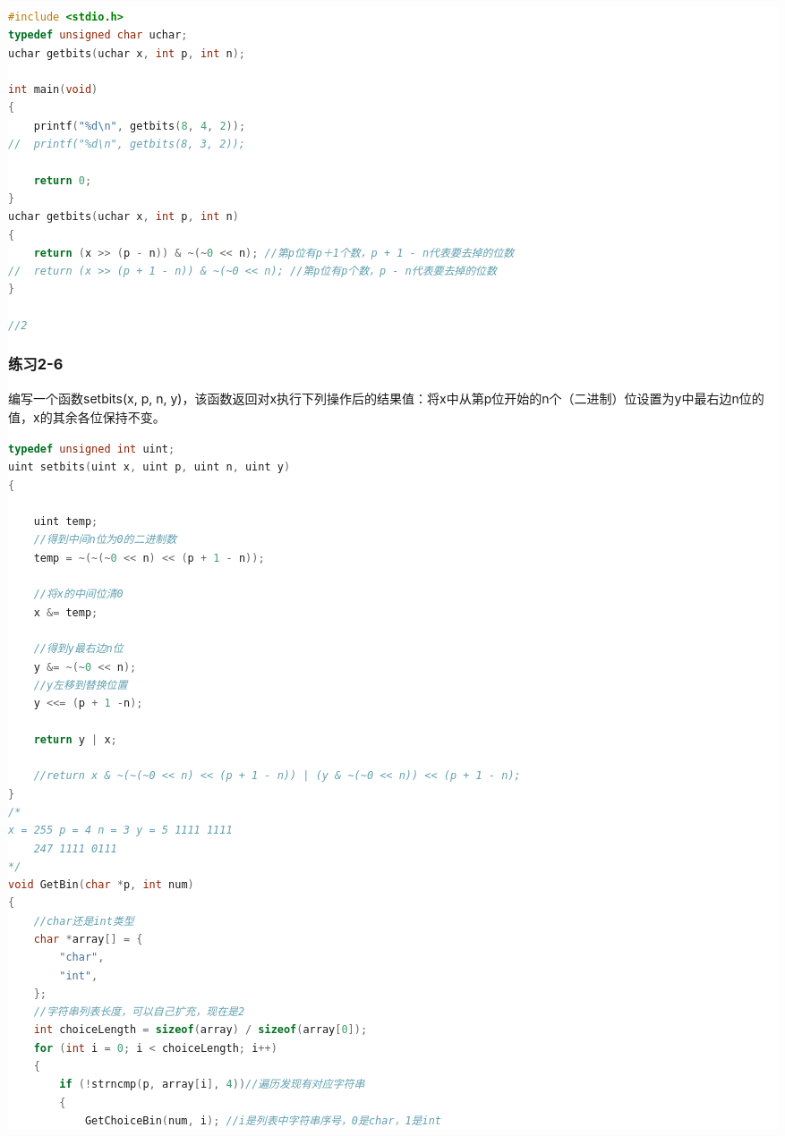 

```c
#include <stdio.h>
typedef unsigned char uchar;
uchar getbits(uchar x, int p, int n); 

int main(void)
{
    printf("%d\n", getbits(8, 4, 2));
//  printf("%d\n", getbits(8, 3, 2));

    return 0;
}
uchar getbits(uchar x, int p, int n)
{
    return (x >> (p - n)) & ~(~0 << n); //第p位有p＋1个数，p + 1 - n代表要去掉的位数
//  return (x >> (p + 1 - n)) & ~(~0 << n); //第p位有p个数，p - n代表要去掉的位数
}

//2
```

### 练习2-6

编写一个函数setbits(x, p, n, y)，该函数返回对x执行下列操作后的结果值：将x中从第p位开始的n个（二进制）位设置为y中最右边n位的值，x的其余各位保持不变。

```c
typedef unsigned int uint;
uint setbits(uint x, uint p, uint n, uint y)
{
     
    uint temp;
    //得到中间n位为0的二进制数
    temp = ~(~(~0 << n) << (p + 1 - n));

    //将x的中间位清0
    x &= temp;

    //得到y最右边n位
    y &= ~(~0 << n);
    //y左移到替换位置
    y <<= (p + 1 -n);

    return y | x;
    
    //return x & ~(~(~0 << n) << (p + 1 - n)) | (y & ~(~0 << n)) << (p + 1 - n); 
}
/*
x = 255 p = 4 n = 3 y = 5 1111 1111
    247 1111 0111
*/   
void GetBin(char *p, int num)
{
    //char还是int类型
    char *array[] = {
        "char",
        "int",
    };
    //字符串列表长度，可以自己扩充，现在是2
    int choiceLength = sizeof(array) / sizeof(array[0]);
    for (int i = 0; i < choiceLength; i++)
    {
        if (!strncmp(p, array[i], 4))//遍历发现有对应字符串
        {
            GetChoiceBin(num, i); //i是列表中字符串序号，0是char，1是int
```